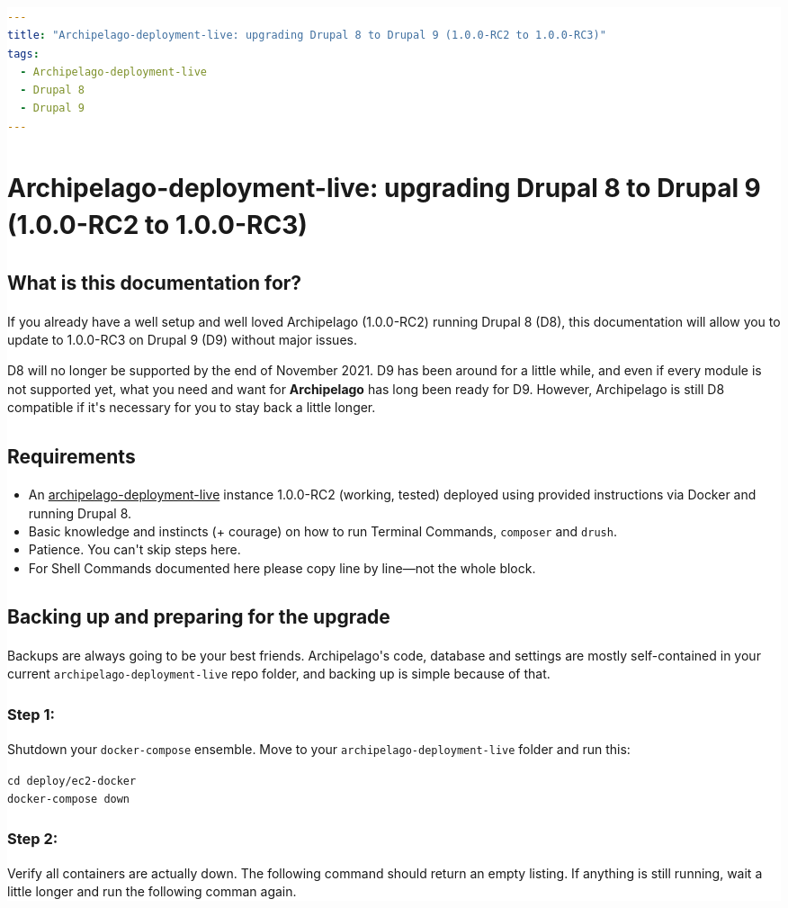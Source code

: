 ```yaml
---
title: "Archipelago-deployment-live: upgrading Drupal 8 to Drupal 9 (1.0.0-RC2 to 1.0.0-RC3)"
tags:
  - Archipelago-deployment-live
  - Drupal 8
  - Drupal 9
---
```


# Archipelago-deployment-live: upgrading Drupal 8 to Drupal 9 (1.0.0-RC2 to 1.0.0-RC3)

## What is this documentation for?

If you already have a well setup and well loved Archipelago (1.0.0-RC2) running Drupal 8 (D8), this documentation will allow you to update to 1.0.0-RC3 on Drupal 9 (D9) without major issues.

D8 will no longer be supported by the end of November 2021. D9 has been around for a little while, and even if every module is not supported yet, what you need and want for **Archipelago** has long been ready for D9. However, Archipelago is still D8 compatible if it's necessary for you to stay back a little longer.

## Requirements

- An [archipelago-deployment-live](https://github.com/esmero/archipelago-deployment-live) instance 1.0.0-RC2 (working, tested) deployed using provided instructions via Docker and running Drupal 8.
- Basic knowledge and instincts (+ courage) on how to run Terminal Commands, `composer` and `drush`.
- Patience. You can't skip steps here.
- For Shell Commands documented here please copy line by line—not the whole block.

## Backing up and preparing for the upgrade

Backups are always going to be your best friends. Archipelago's code, database and settings are mostly self-contained in your current `archipelago-deployment-live` repo folder, and backing up is simple because of that.

### Step 1:

Shutdown your `docker-compose` ensemble. Move to your `archipelago-deployment-live` folder and run this:

```Shell
cd deploy/ec2-docker
docker-compose down
```

### Step 2:

Verify all containers are actually down. The following command should return an empty listing. If anything is still running, wait a little longer and run the following comman again.

